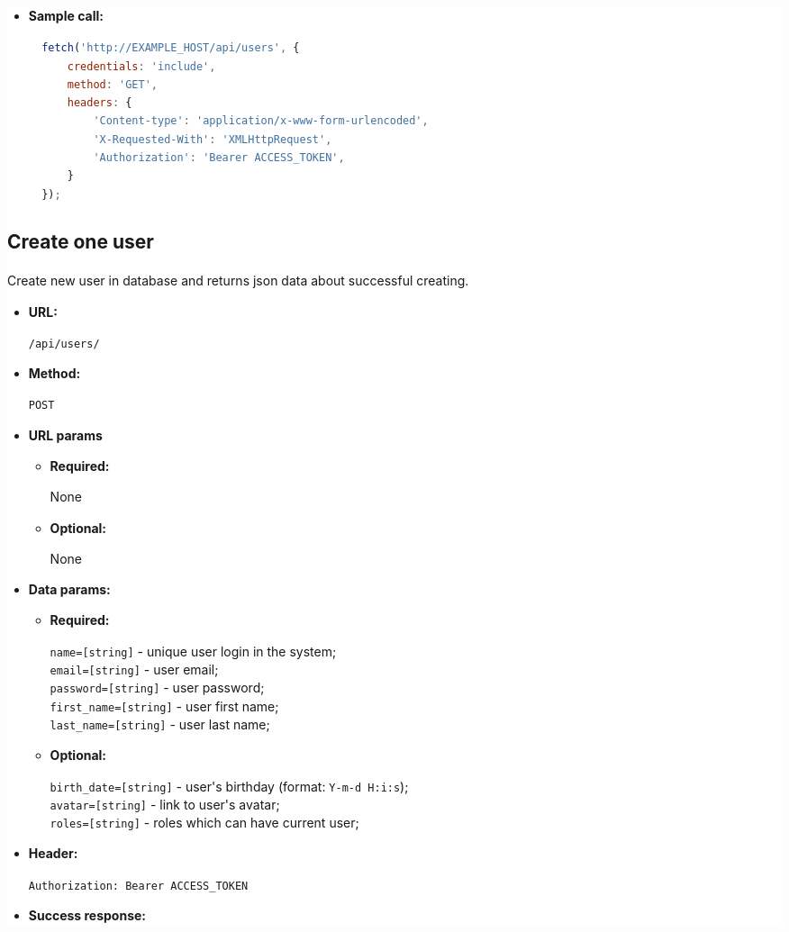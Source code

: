 * **Sample call:**

  ```javascript
    fetch('http://EXAMPLE_HOST/api/users', {
        credentials: 'include',
        method: 'GET',
        headers: {
            'Content-type': 'application/x-www-form-urlencoded',
            'X-Requested-With': 'XMLHttpRequest',
            'Authorization': 'Bearer ACCESS_TOKEN',
        }
    });
  ```

**Create one user**
----
  Create new user in database and returns json data about successful creating.

* **URL:**

    `/api/users/`

* **Method:**

    `POST`
  
* **URL params**

    * **Required:**

        None

    * **Optional:**
        
        None
  
* **Data params:**

    * **Required:**
  
        `name=[string]` - unique user login in the system;<br>
        `email=[string]` - user email;<br>
        `password=[string]` - user password;<br>
        `first_name=[string]` - user first name;<br>
        `last_name=[string]` - user last name;<br>

    * **Optional:**
  
        `birth_date=[string]` - user's birthday (format: `Y-m-d H:i:s`);<br>
        `avatar=[string]` - link to user's avatar;<br>
        `roles=[string]` - roles which can have current user;<br>

* **Header:**

    ```
    Authorization: Bearer ACCESS_TOKEN
    ```
    
* **Success response:**
